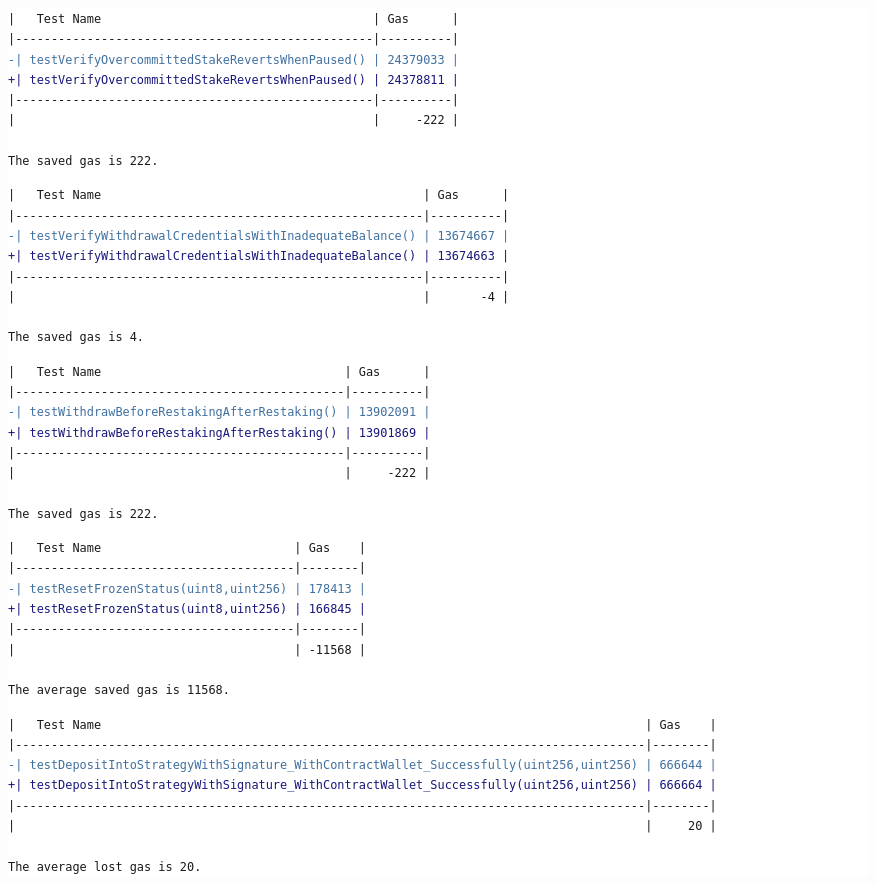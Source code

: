 
```diff
|   Test Name                                      | Gas      |
|--------------------------------------------------|----------|
-| testVerifyOvercommittedStakeRevertsWhenPaused() | 24379033 |
+| testVerifyOvercommittedStakeRevertsWhenPaused() | 24378811 |
|--------------------------------------------------|----------|
|                                                  |     -222 |

The saved gas is 222.
```
                

```diff
|   Test Name                                             | Gas      |
|---------------------------------------------------------|----------|
-| testVerifyWithdrawalCredentialsWithInadequateBalance() | 13674667 |
+| testVerifyWithdrawalCredentialsWithInadequateBalance() | 13674663 |
|---------------------------------------------------------|----------|
|                                                         |       -4 |

The saved gas is 4.
```
                

```diff
|   Test Name                                  | Gas      |
|----------------------------------------------|----------|
-| testWithdrawBeforeRestakingAfterRestaking() | 13902091 |
+| testWithdrawBeforeRestakingAfterRestaking() | 13901869 |
|----------------------------------------------|----------|
|                                              |     -222 |

The saved gas is 222.
```
                

```diff
|   Test Name                           | Gas    |
|---------------------------------------|--------|
-| testResetFrozenStatus(uint8,uint256) | 178413 |
+| testResetFrozenStatus(uint8,uint256) | 166845 |
|---------------------------------------|--------|
|                                       | -11568 |

The average saved gas is 11568.
```
                

```diff
|   Test Name                                                                            | Gas    |
|----------------------------------------------------------------------------------------|--------|
-| testDepositIntoStrategyWithSignature_WithContractWallet_Successfully(uint256,uint256) | 666644 |
+| testDepositIntoStrategyWithSignature_WithContractWallet_Successfully(uint256,uint256) | 666664 |
|----------------------------------------------------------------------------------------|--------|
|                                                                                        |     20 |

The average lost gas is 20.
```
                
